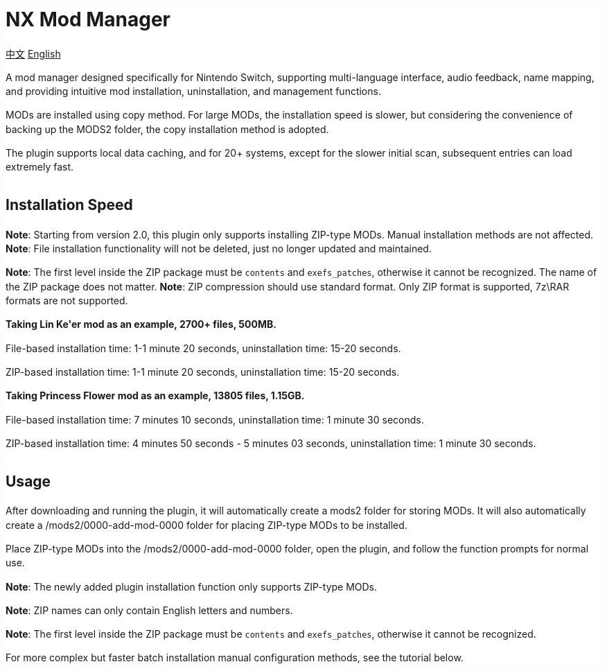 # NX Mod Manager

[中文](./README.md) [English](./README_EN.md)

A mod manager designed specifically for Nintendo Switch, supporting multi-language interface, audio feedback, name mapping, and providing intuitive mod installation, uninstallation, and management functions.

MODs are installed using copy method. For large MODs, the installation speed is slower, but considering the convenience of backing up the MODS2 folder, the copy installation method is adopted.

The plugin supports local data caching, and for 20+ systems, except for the slower initial scan, subsequent entries can load extremely fast.

## Installation Speed

**Note**: Starting from version 2.0, this plugin only supports installing ZIP-type MODs. Manual installation methods are not affected.
**Note**: File installation functionality will not be deleted, just no longer updated and maintained.

**Note**: The first level inside the ZIP package must be `contents` and `exefs_patches`, otherwise it cannot be recognized. The name of the ZIP package does not matter.
**Note**: ZIP compression should use standard format. Only ZIP format is supported, 7z\RAR formats are not supported.

**Taking Lin Ke'er mod as an example, 2700+ files, 500MB.**

File-based installation time: 1-1 minute 20 seconds, uninstallation time: 15-20 seconds.

ZIP-based installation time: 1-1 minute 20 seconds, uninstallation time: 15-20 seconds.

**Taking Princess Flower mod as an example, 13805 files, 1.15GB.**

File-based installation time: 7 minutes 10 seconds, uninstallation time: 1 minute 30 seconds.

ZIP-based installation time: 4 minutes 50 seconds - 5 minutes 03 seconds, uninstallation time: 1 minute 30 seconds.

## Usage

After downloading and running the plugin, it will automatically create a mods2 folder for storing MODs. It will also automatically create a /mods2/0000-add-mod-0000 folder for placing ZIP-type MODs to be installed.

Place ZIP-type MODs into the /mods2/0000-add-mod-0000 folder, open the plugin, and follow the function prompts for normal use.

**Note**: The newly added plugin installation function only supports ZIP-type MODs.

**Note**: ZIP names can only contain English letters and numbers.

**Note**: The first level inside the ZIP package must be `contents` and `exefs_patches`, otherwise it cannot be recognized.

For more complex but faster batch installation manual configuration methods, see the tutorial below.

